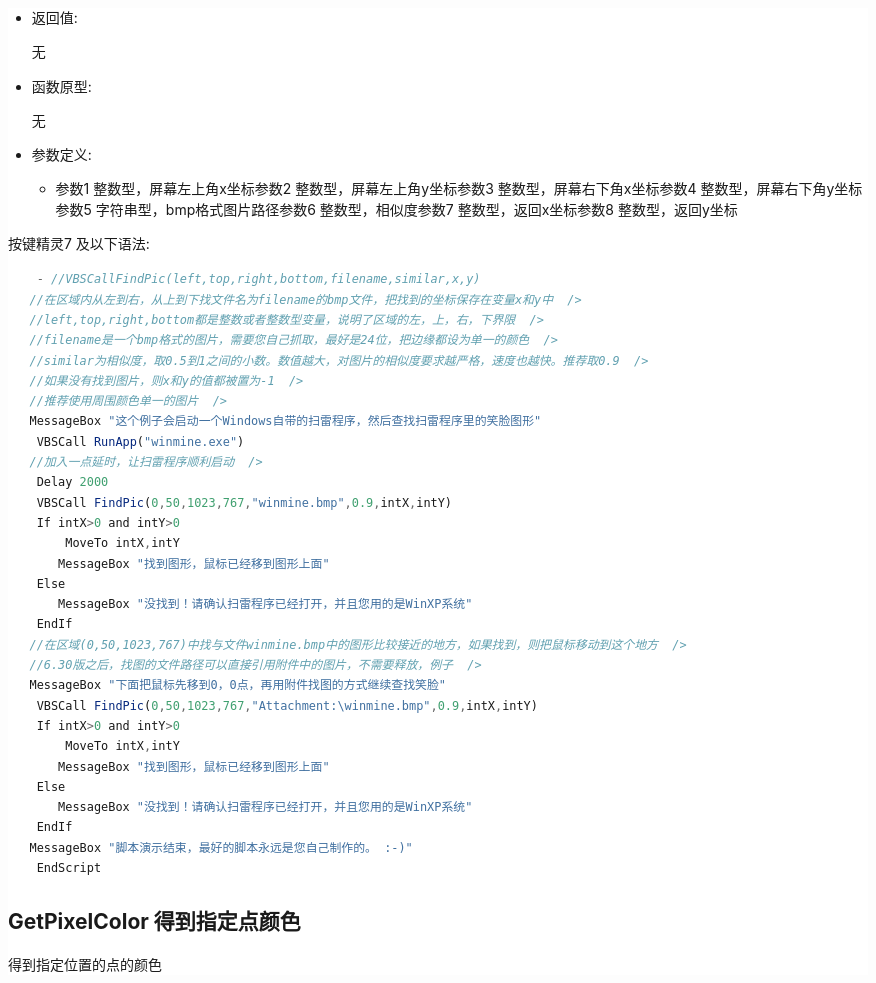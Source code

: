 - 返回值: 

    无

- 函数原型:

    无

- 参数定义:

    - 参数1 整数型，屏幕左上角x坐标参数2 整数型，屏幕左上角y坐标参数3 整数型，屏幕右下角x坐标参数4 整数型，屏幕右下角y坐标参数5 字符串型，bmp格式图片路径参数6 整数型，相似度参数7 整数型，返回x坐标参数8 整数型，返回y坐标



按键精灵7 及以下语法:

```js
    - //VBSCallFindPic(left,top,right,bottom,filename,similar,x,y)  
   //在区域内从左到右，从上到下找文件名为filename的bmp文件，把找到的坐标保存在变量x和y中  />
   //left,top,right,bottom都是整数或者整数型变量，说明了区域的左，上，右，下界限  />
   //filename是一个bmp格式的图片，需要您自己抓取，最好是24位，把边缘都设为单一的颜色  />
   //similar为相似度，取0.5到1之间的小数。数值越大，对图片的相似度要求越严格，速度也越快。推荐取0.9  />
   //如果没有找到图片，则x和y的值都被置为-1  />
   //推荐使用周围颜色单一的图片  />
   MessageBox "这个例子会启动一个Windows自带的扫雷程序，然后查找扫雷程序里的笑脸图形"  
    VBSCall RunApp("winmine.exe")  
   //加入一点延时，让扫雷程序顺利启动  />
    Delay 2000  
    VBSCall FindPic(0,50,1023,767,"winmine.bmp",0.9,intX,intY)  
    If intX>0 and intY>0  
        MoveTo intX,intY  
       MessageBox "找到图形，鼠标已经移到图形上面"  
    Else   
       MessageBox "没找到！请确认扫雷程序已经打开，并且您用的是WinXP系统"  
    EndIf   
   //在区域(0,50,1023,767)中找与文件winmine.bmp中的图形比较接近的地方，如果找到，则把鼠标移动到这个地方  />
   //6.30版之后，找图的文件路径可以直接引用附件中的图片，不需要释放，例子  />
   MessageBox "下面把鼠标先移到0，0点，再用附件找图的方式继续查找笑脸"  
    VBSCall FindPic(0,50,1023,767,"Attachment:\winmine.bmp",0.9,intX,intY)  
    If intX>0 and intY>0  
        MoveTo intX,intY  
       MessageBox "找到图形，鼠标已经移到图形上面"  
    Else   
       MessageBox "没找到！请确认扫雷程序已经打开，并且您用的是WinXP系统"  
    EndIf   
   MessageBox "脚本演示结束，最好的脚本永远是您自己制作的。 :-)"  
    EndScript 
```




##  GetPixelColor 得到指定点颜色

得到指定位置的点的颜色
